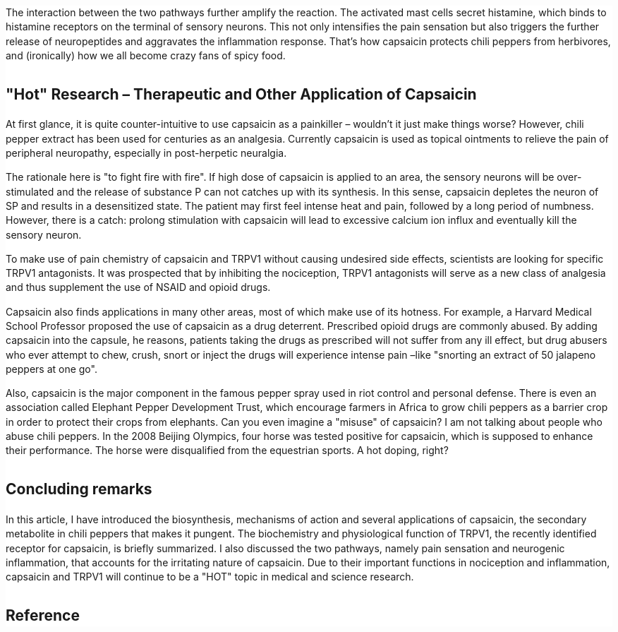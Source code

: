 The interaction between the two pathways further amplify the reaction. The activated mast cells secret histamine, which binds to histamine receptors on the terminal of sensory neurons. This not only intensifies the pain sensation but also triggers the further release of neuropeptides and aggravates the inflammation response. That’s how capsaicin protects chili peppers from herbivores, and (ironically) how we all become crazy fans of spicy food.

## "Hot" Research – Therapeutic and Other Application of Capsaicin

At first glance, it is quite counter-intuitive to use capsaicin as a painkiller – wouldn’t it just make things worse? However, chili pepper extract has been used for centuries as an analgesia. Currently capsaicin is used as topical ointments to relieve the pain of peripheral neuropathy, especially in post-herpetic neuralgia.

The rationale here is "to fight fire with fire". If high dose of capsaicin is applied to an area, the sensory neurons will be over-stimulated and the release of substance P can not catches up with its synthesis. In this sense, capsaicin depletes the neuron of SP and results in a desensitized state. The patient may first feel intense heat and pain, followed by a long period of numbness. However, there is a catch: prolong stimulation with capsaicin will lead to excessive calcium ion influx and eventually kill the sensory neuron.

To make use of pain chemistry of capsaicin and TRPV1 without causing undesired side effects, scientists are looking for specific TRPV1 antagonists. It was prospected that by inhibiting the nociception, TRPV1 antagonists will serve as a new class of analgesia and thus supplement the use of NSAID and opioid drugs.

Capsaicin also finds applications in many other areas, most of which make use of its hotness. For example, a Harvard Medical School Professor proposed the use of capsaicin as a drug deterrent. Prescribed opioid drugs are commonly abused. By adding capsaicin into the capsule, he reasons, patients taking the drugs as prescribed will not suffer from any ill effect, but drug abusers who ever attempt to chew, crush, snort or inject the drugs will experience intense pain –like "snorting an extract of 50 jalapeno peppers at one go".

Also, capsaicin is the major component in the famous pepper spray used in riot control and personal defense. There is even an association called Elephant Pepper Development Trust, which encourage farmers in Africa to grow chili peppers as a barrier crop in order to protect their crops from elephants. Can you even imagine a "misuse" of capsaicin? I am not talking about people who abuse chili peppers. In the 2008 Beijing Olympics, four horse was tested positive for capsaicin, which is supposed to enhance their performance. The horse were disqualified from the equestrian sports. A hot doping, right?

## Concluding remarks

In this article, I have introduced the biosynthesis, mechanisms of action and several applications of capsaicin, the secondary metabolite in chili peppers that makes it pungent. The biochemistry and physiological function of TRPV1, the recently identified receptor for capsaicin, is briefly summarized. I also discussed the two pathways, namely pain sensation and neurogenic inflammation, that accounts for the irritating nature of capsaicin. Due to their important functions in nociception and inflammation, capsaicin and TRPV1 will continue to be a "HOT" topic in medical and science research.

## Reference
